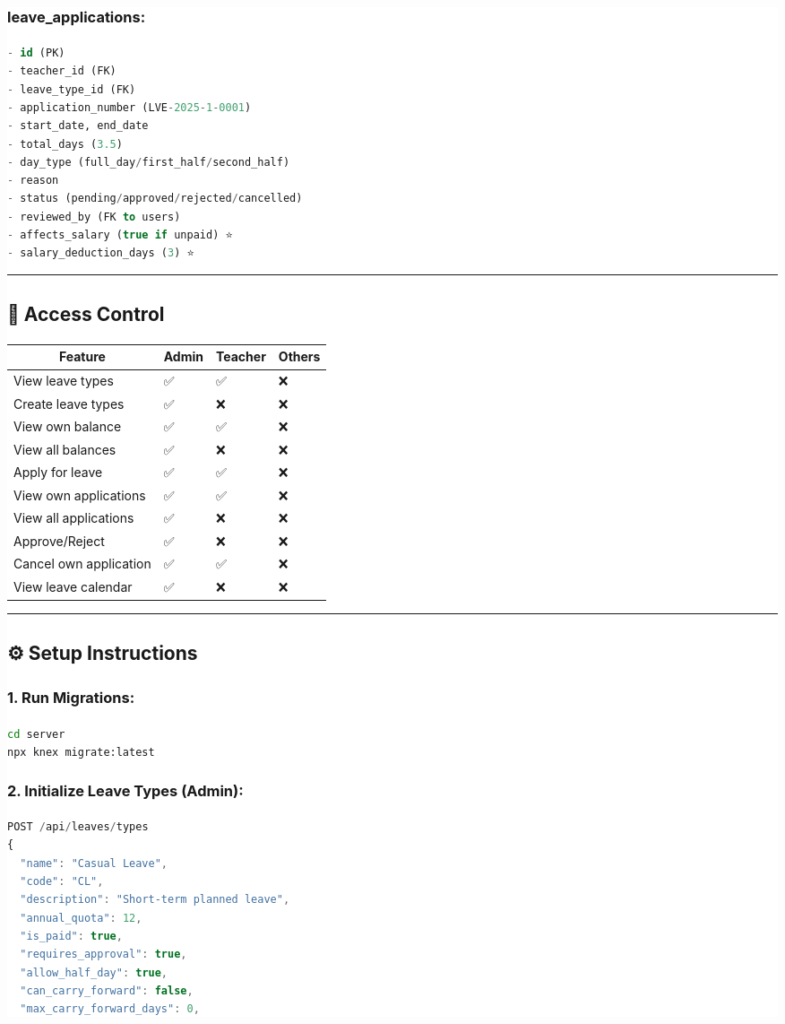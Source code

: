 ### **leave_applications:**
```sql
- id (PK)
- teacher_id (FK)
- leave_type_id (FK)
- application_number (LVE-2025-1-0001)
- start_date, end_date
- total_days (3.5)
- day_type (full_day/first_half/second_half)
- reason
- status (pending/approved/rejected/cancelled)
- reviewed_by (FK to users)
- affects_salary (true if unpaid) ⭐
- salary_deduction_days (3) ⭐
```

---

## 🔐 Access Control

| Feature | Admin | Teacher | Others |
|---------|-------|---------|--------|
| View leave types | ✅ | ✅ | ❌ |
| Create leave types | ✅ | ❌ | ❌ |
| View own balance | ✅ | ✅ | ❌ |
| View all balances | ✅ | ❌ | ❌ |
| Apply for leave | ✅ | ✅ | ❌ |
| View own applications | ✅ | ✅ | ❌ |
| View all applications | ✅ | ❌ | ❌ |
| Approve/Reject | ✅ | ❌ | ❌ |
| Cancel own application | ✅ | ✅ | ❌ |
| View leave calendar | ✅ | ❌ | ❌ |

---

## ⚙️ Setup Instructions

### **1. Run Migrations:**
```bash
cd server
npx knex migrate:latest
```

### **2. Initialize Leave Types (Admin):**
```javascript
POST /api/leaves/types
{
  "name": "Casual Leave",
  "code": "CL",
  "description": "Short-term planned leave",
  "annual_quota": 12,
  "is_paid": true,
  "requires_approval": true,
  "allow_half_day": true,
  "can_carry_forward": false,
  "max_carry_forward_days": 0,
```